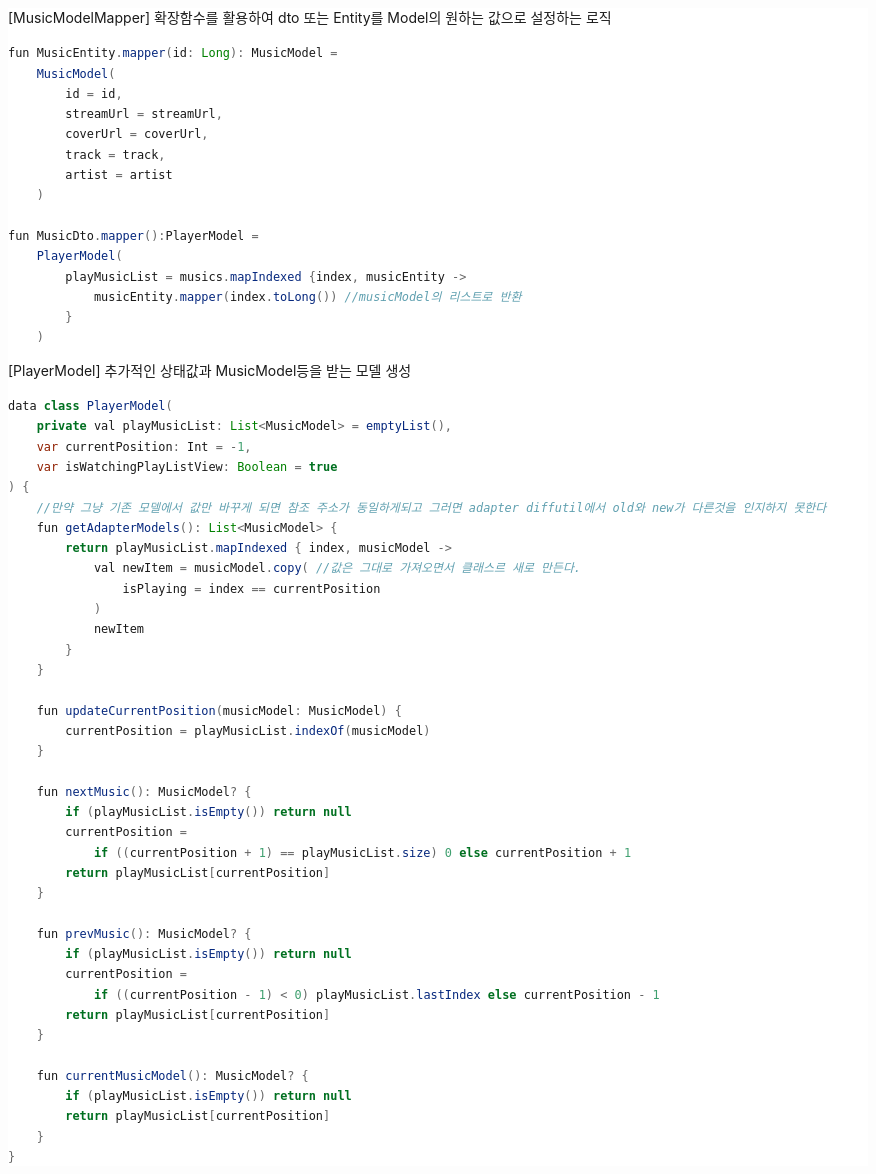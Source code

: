 [MusicModelMapper]
확장함수를 활용하여 dto 또는 Entity를 Model의 원하는 값으로 설정하는 로직

```java
fun MusicEntity.mapper(id: Long): MusicModel =
    MusicModel(
        id = id,
        streamUrl = streamUrl,
        coverUrl = coverUrl,
        track = track,
        artist = artist
    )

fun MusicDto.mapper():PlayerModel =
    PlayerModel(
        playMusicList = musics.mapIndexed {index, musicEntity ->
            musicEntity.mapper(index.toLong()) //musicModel의 리스트로 반환
        }
    )
```

[PlayerModel]
추가적인 상태값과 MusicModel등을 받는 모델 생성

```java
data class PlayerModel(
    private val playMusicList: List<MusicModel> = emptyList(),
    var currentPosition: Int = -1,
    var isWatchingPlayListView: Boolean = true
) {
    //만약 그냥 기존 모델에서 값만 바꾸게 되면 참조 주소가 동일하게되고 그러면 adapter diffutil에서 old와 new가 다른것을 인지하지 못한다
    fun getAdapterModels(): List<MusicModel> {
        return playMusicList.mapIndexed { index, musicModel ->
            val newItem = musicModel.copy( //값은 그대로 가져오면서 클래스르 새로 만든다.
                isPlaying = index == currentPosition
            )
            newItem
        }
    }

    fun updateCurrentPosition(musicModel: MusicModel) {
        currentPosition = playMusicList.indexOf(musicModel)
    }

    fun nextMusic(): MusicModel? {
        if (playMusicList.isEmpty()) return null
        currentPosition =
            if ((currentPosition + 1) == playMusicList.size) 0 else currentPosition + 1
        return playMusicList[currentPosition]
    }

    fun prevMusic(): MusicModel? {
        if (playMusicList.isEmpty()) return null
        currentPosition =
            if ((currentPosition - 1) < 0) playMusicList.lastIndex else currentPosition - 1
        return playMusicList[currentPosition]
    }

    fun currentMusicModel(): MusicModel? {
        if (playMusicList.isEmpty()) return null
        return playMusicList[currentPosition]
    }
}
```
